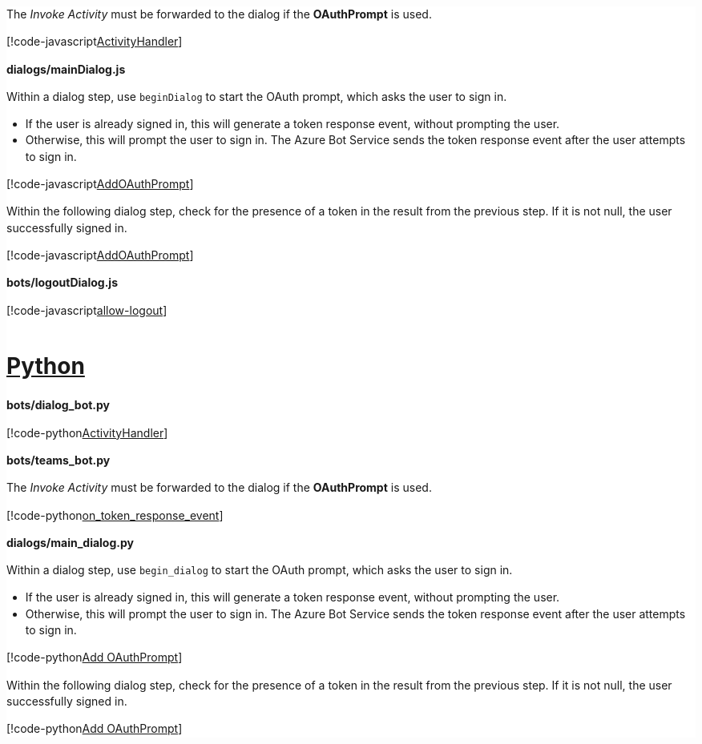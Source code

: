 The *Invoke Activity* must be forwarded to the dialog if the **OAuthPrompt** is used.

[!code-javascript[ActivityHandler](~/../botbuilder-samples/samples/javascript_nodejs/46.teams-auth/bots/teamsBot.js?range=4-33)]

**dialogs/mainDialog.js**

Within a dialog step, use `beginDialog` to start the OAuth prompt, which asks the user to sign in.

- If the user is already signed in, this will generate a token response event, without prompting the user.
- Otherwise, this will prompt the user to sign in. The Azure Bot Service sends the token response event after the user attempts to sign in.

[!code-javascript[AddOAuthPrompt](~/../botbuilder-samples/samples/javascript_nodejs/46.teams-auth/dialogs/mainDialog.js?range=50-52)]

Within the following dialog step, check for the presence of a token in the result from the previous step. If it is not null, the user successfully signed in.

[!code-javascript[AddOAuthPrompt](~/../botbuilder-samples/samples/javascript_nodejs/46.teams-auth/dialogs/mainDialog.js?range=50-64)]

**bots/logoutDialog.js**

[!code-javascript[allow-logout](~/../botbuilder-samples/samples/javascript_nodejs/46.teams-auth/dialogs/logoutDialog.js?range=31-42&highlight=7)]

# [Python](#tab/python-sample)

**bots/dialog_bot.py**

[!code-python[ActivityHandler](~/../botbuilder-samples/samples/python/46.teams-auth/bots/dialog_bot.py?range=10-42)]

**bots/teams_bot.py**

The *Invoke Activity* must be forwarded to the dialog if the **OAuthPrompt** is used.

[!code-python[on_token_response_event](~/../botbuilder-samples/samples/python/46.teams-auth/bots/teams_bot.py?range=38-45)]

**dialogs/main_dialog.py**

Within a dialog step, use `begin_dialog` to start the OAuth prompt, which asks the user to sign in.

- If the user is already signed in, this will generate a token response event, without prompting the user.
- Otherwise, this will prompt the user to sign in. The Azure Bot Service sends the token response event after the user attempts to sign in.

[!code-python[Add OAuthPrompt](~/../botbuilder-samples/samples/python/46.teams-auth/dialogs/main_dialog.py?range=48-49)]

Within the following dialog step, check for the presence of a token in the result from the previous step. If it is not null, the user successfully signed in.

[!code-python[Add OAuthPrompt](~/../botbuilder-samples/samples/python/46.teams-auth/dialogs/main_dialog.py?range=51-61)]
